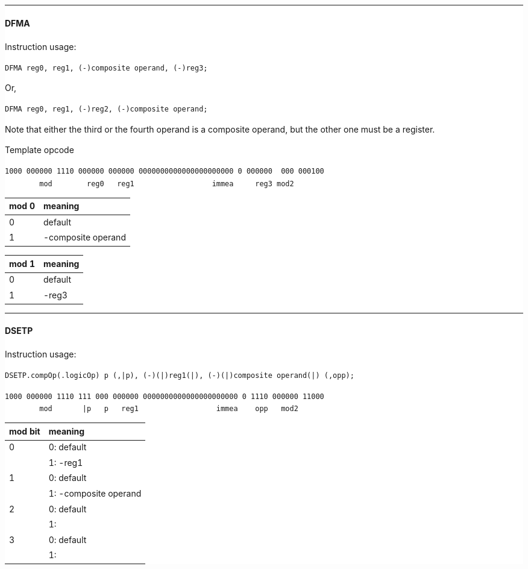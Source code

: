 
---

#### DFMA ####
Instruction usage:
```
DFMA reg0, reg1, (-)composite operand, (-)reg3;
```

Or,

```
DFMA reg0, reg1, (-)reg2, (-)composite operand;
```


Note that either the third or the fourth operand is a composite operand, but the other one must be a register.

Template opcode
```
1000 000000 1110 000000 000000 0000000000000000000000 0 000000  000 000100
        mod        reg0   reg1                  immea     reg3 mod2
```

|mod 0|meaning|
|:----|:------|
|0    |default|
|1    |-composite operand|

|mod 1|meaning|
|:----|:------|
|0    |default|
|1    |-reg3  |


---

#### DSETP ####
Instruction usage:
```
DSETP.compOp(.logicOp) p (,|p), (-)(|)reg1(|), (-)(|)composite operand(|) (,opp);
```
```
1000 000000 1110 111 000 000000 0000000000000000000000 0 1110 000000 11000
        mod       |p   p   reg1                  immea    opp   mod2
```

|mod bit|meaning   |
|:------|:---------|
|0      |0: default|
|       |1: -reg1  |
|1      |0: default|
|       |1: -composite operand|
|2      |0: default|
|       |1: |reg1| |
|3      |0: default|
|       |1: |composite operand| |
